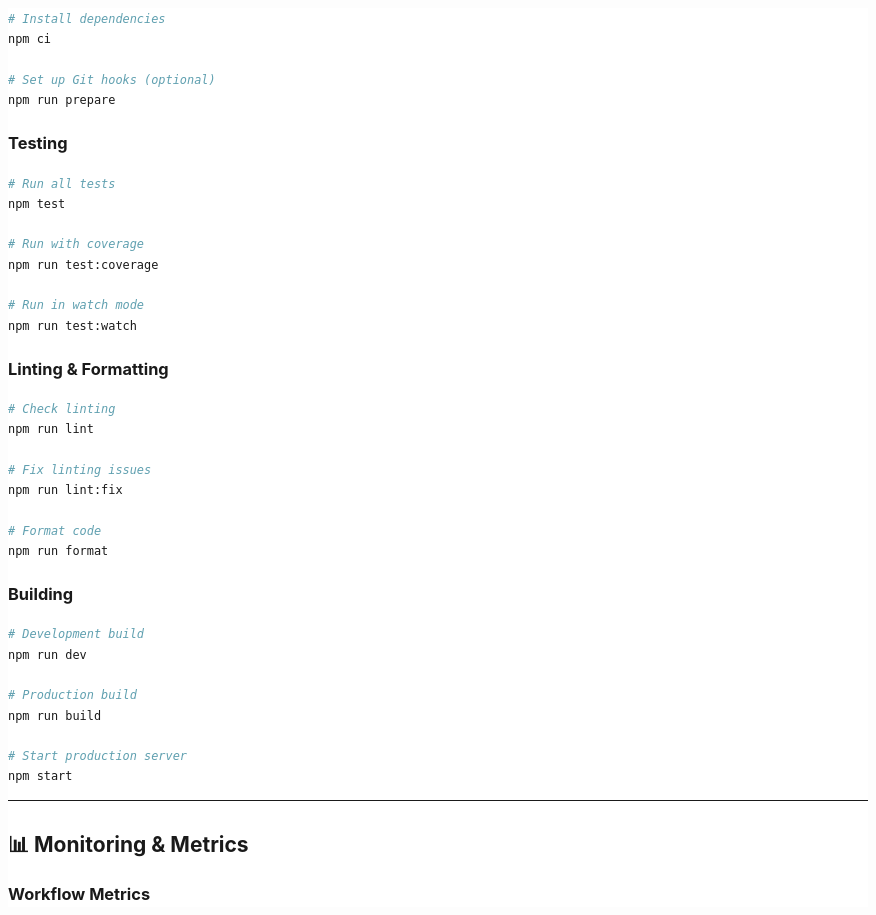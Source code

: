 ```bash
# Install dependencies
npm ci

# Set up Git hooks (optional)
npm run prepare
```

### Testing

```bash
# Run all tests
npm test

# Run with coverage
npm run test:coverage

# Run in watch mode
npm run test:watch
```

### Linting & Formatting

```bash
# Check linting
npm run lint

# Fix linting issues
npm run lint:fix

# Format code
npm run format
```

### Building

```bash
# Development build
npm run dev

# Production build
npm run build

# Start production server
npm start
```

---

## 📊 Monitoring & Metrics

### Workflow Metrics
